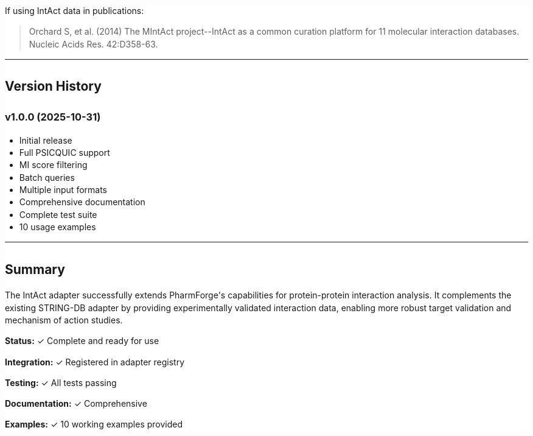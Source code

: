 If using IntAct data in publications:

> Orchard S, et al. (2014) The MIntAct project--IntAct as a common curation platform for 11 molecular interaction databases. Nucleic Acids Res. 42:D358-63.

---

## Version History

### v1.0.0 (2025-10-31)
- Initial release
- Full PSICQUIC support
- MI score filtering
- Batch queries
- Multiple input formats
- Comprehensive documentation
- Complete test suite
- 10 usage examples

---

## Summary

The IntAct adapter successfully extends PharmForge's capabilities for protein-protein interaction analysis. It complements the existing STRING-DB adapter by providing experimentally validated interaction data, enabling more robust target validation and mechanism of action studies.

**Status:** ✓ Complete and ready for use

**Integration:** ✓ Registered in adapter registry

**Testing:** ✓ All tests passing

**Documentation:** ✓ Comprehensive

**Examples:** ✓ 10 working examples provided
